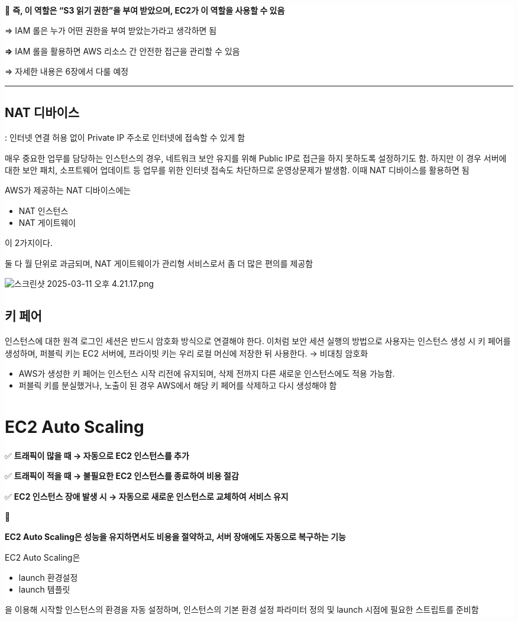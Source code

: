 📌 **즉, 이 역할은 “S3 읽기 권한”을 부여 받았으며, EC2가 이 역할을 사용할 수 있음**

⇒ IAM 롤은 누가 어떤 권한을 부여 받았는가라고 생각하면 됨

**⇒** IAM 롤을 활용하면 AWS 리소스 간 안전한 접근을 관리할 수 있음

⇒ 자세한 내용은 6장에서 다룰 예정

---

## NAT 디바이스

: 인터넷 연결 허용 없이 Private IP 주소로 인터넷에 접속할 수 있게 함

매우 중요한 업무를 담당하는 인스턴스의 경우, 네트워크 보안 유지를 위해 Public IP로 접근을 하지 못하도록 설정하기도 함. 하지만 이 경우 서버에 대한 보안 패치, 소프트웨어 업데이트 등 업무를 위한 인터넷 접속도 차단하므로 운영상문제가 발생함. 이때 NAT 디바이스를 활용하면 됨

AWS가 제공하는 NAT 디바이스에는

- NAT 인스턴스
- NAT 게이트웨이

이 2가지이다.

둘 다 월 단위로 과금되며, NAT 게이트웨이가 관리형 서비스로서 좀 더 많은 편의를 제공함

![스크린샷 2025-03-11 오후 4.21.17.png](EC2%20-%202%201b3cb0a994c5803f87fdea695c856853/%E1%84%89%E1%85%B3%E1%84%8F%E1%85%B3%E1%84%85%E1%85%B5%E1%86%AB%E1%84%89%E1%85%A3%E1%86%BA_2025-03-11_%E1%84%8B%E1%85%A9%E1%84%92%E1%85%AE_4.21.17.png)

## 키 페어

인스턴스에 대한 원격 로그인 세션은 반드시 암호화 방식으로 연결해야 한다. 이처럼 보안 세션 실행의 방법으로 사용자는 인스턴스 생성 시 키 페어를 생성하며, 퍼블릭 키는 EC2 서버에, 프라이빗 키는 우리 로컬 머신에 저장한 뒤 사용한다. → 비대칭 암호화

- AWS가 생성한 키 페어는 인스턴스 시작 리전에 유지되며, 삭제 전까지 다른 새로운 인스턴스에도 적용 가능함.
- 퍼블릭 키를 분실했거나, 노출이 된 경우 AWS에서 해당 키 페어를 삭제하고 다시 생성해야 함

# EC2 Auto Scaling

✅ **트래픽이 많을 때 → 자동으로 EC2 인스턴스를 추가**

✅ **트래픽이 적을 때 → 불필요한 EC2 인스턴스를 종료하여 비용 절감**

✅ **EC2 인스턴스 장애 발생 시 → 자동으로 새로운 인스턴스로 교체하여 서비스 유지**

<aside>
📌

**EC2 Auto Scaling은 성능을 유지하면서도 비용을 절약하고, 서버 장애에도 자동으로 복구하는 기능**

</aside>

EC2 Auto Scaling은

- launch 환경설정
- launch 템플릿

을 이용해 시작할 인스턴스의 환경을 자동 설정하며, 인스턴스의 기본 환경 설정 파라미터 정의 및 launch 시점에 필요한 스트립트를 준비함
